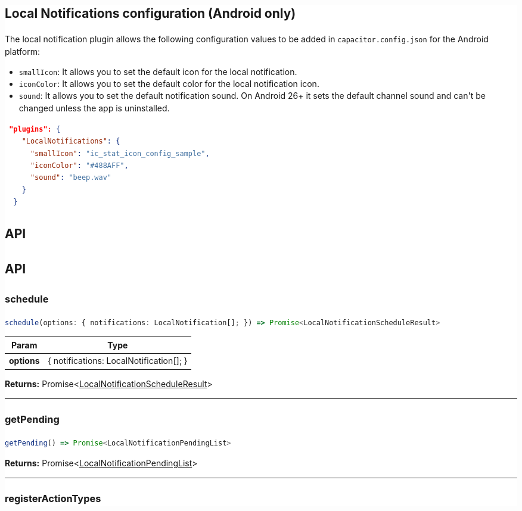 ## Local Notifications configuration (Android only)

The local notification plugin allows the following configuration values to be added in `capacitor.config.json` for the Android platform:

- `smallIcon`: It allows you to set the default icon for the local notification.
- `iconColor`: It allows you to set the default color for the local notification icon.
- `sound`: It allows you to set the default notification sound. On Android 26+ it sets the default channel sound and can't be changed unless the app is uninstalled.

```json
 "plugins": {
    "LocalNotifications": {
      "smallIcon": "ic_stat_icon_config_sample",
      "iconColor": "#488AFF",
      "sound": "beep.wav"
    }
  }
```

## API

<docgen-api>

## API

### schedule

```typescript
schedule(options: { notifications: LocalNotification[]; }) => Promise<LocalNotificationScheduleResult>
```

| Param       | Type                                    |
| ----------- | --------------------------------------- |
| **options** | { notifications: LocalNotification[]; } |

**Returns:** Promise&lt;[LocalNotificationScheduleResult](#localnotificationscheduleresult)&gt;

--------------------


### getPending

```typescript
getPending() => Promise<LocalNotificationPendingList>
```

**Returns:** Promise&lt;[LocalNotificationPendingList](#localnotificationpendinglist)&gt;

--------------------


### registerActionTypes
